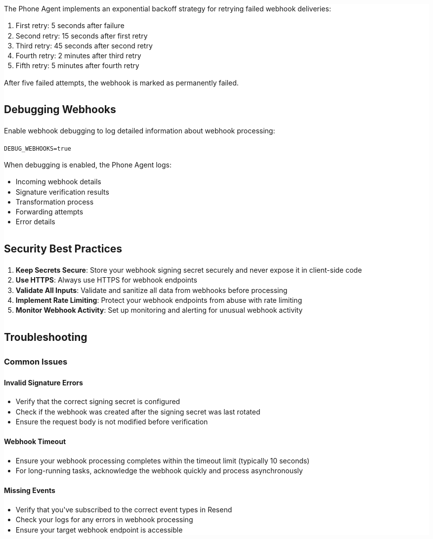The Phone Agent implements an exponential backoff strategy for retrying failed webhook deliveries:

1. First retry: 5 seconds after failure
2. Second retry: 15 seconds after first retry
3. Third retry: 45 seconds after second retry
4. Fourth retry: 2 minutes after third retry
5. Fifth retry: 5 minutes after fourth retry

After five failed attempts, the webhook is marked as permanently failed.

## Debugging Webhooks

Enable webhook debugging to log detailed information about webhook processing:

```
DEBUG_WEBHOOKS=true
```

When debugging is enabled, the Phone Agent logs:
- Incoming webhook details
- Signature verification results
- Transformation process
- Forwarding attempts
- Error details

## Security Best Practices

1. **Keep Secrets Secure**: Store your webhook signing secret securely and never expose it in client-side code
2. **Use HTTPS**: Always use HTTPS for webhook endpoints
3. **Validate All Inputs**: Validate and sanitize all data from webhooks before processing
4. **Implement Rate Limiting**: Protect your webhook endpoints from abuse with rate limiting
5. **Monitor Webhook Activity**: Set up monitoring and alerting for unusual webhook activity

## Troubleshooting

### Common Issues

#### Invalid Signature Errors

- Verify that the correct signing secret is configured
- Check if the webhook was created after the signing secret was last rotated
- Ensure the request body is not modified before verification

#### Webhook Timeout

- Ensure your webhook processing completes within the timeout limit (typically 10 seconds)
- For long-running tasks, acknowledge the webhook quickly and process asynchronously

#### Missing Events

- Verify that you've subscribed to the correct event types in Resend
- Check your logs for any errors in webhook processing
- Ensure your target webhook endpoint is accessible

